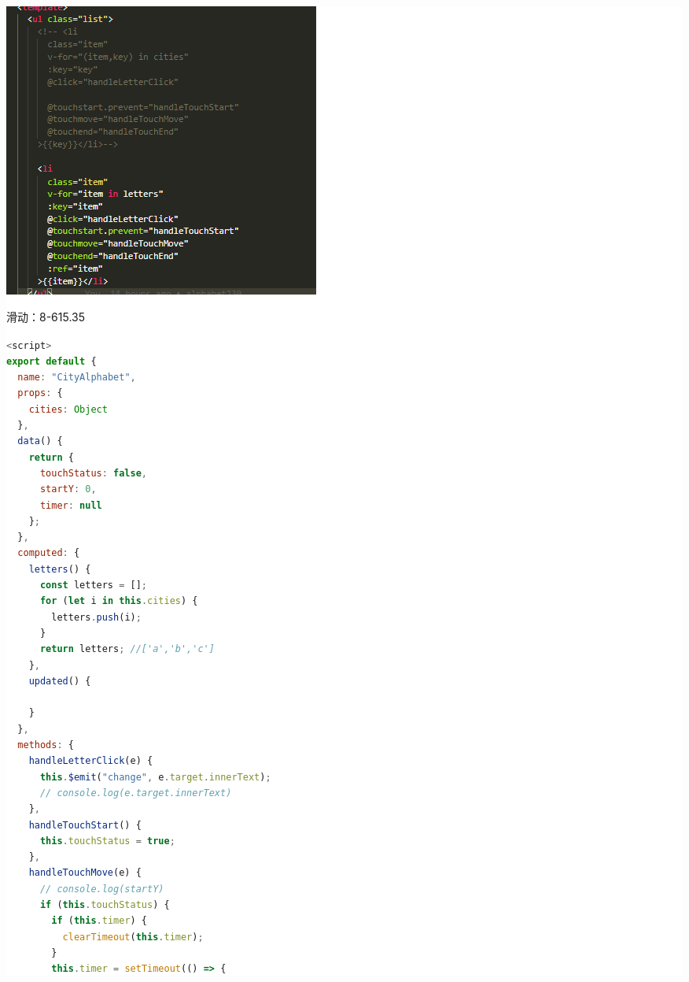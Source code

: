 ![1557386956713](assets/1557386956713.png)



滑动：8-615.35

```js
<script>
export default {
  name: "CityAlphabet",
  props: {
    cities: Object
  },
  data() {
    return {
      touchStatus: false,
      startY: 0,
      timer: null
    };
  },
  computed: {
    letters() {
      const letters = [];
      for (let i in this.cities) {
        letters.push(i);
      }
      return letters; //['a','b','c']
    },
    updated() {
      
    }
  },
  methods: {
    handleLetterClick(e) {
      this.$emit("change", e.target.innerText);
      // console.log(e.target.innerText)
    },
    handleTouchStart() {
      this.touchStatus = true;
    },
    handleTouchMove(e) {
      // console.log(startY)
      if (this.touchStatus) {
        if (this.timer) {
          clearTimeout(this.timer);
        }
        this.timer = setTimeout(() => {
```